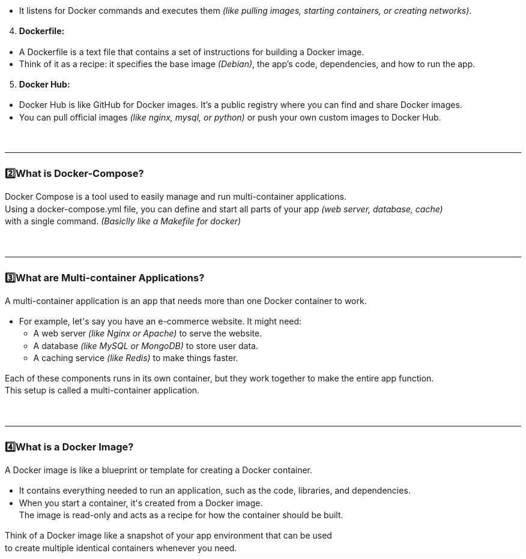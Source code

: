 - It listens for Docker commands and executes them *(like pulling images, starting containers, or creating networks)*.<br>
4) **Dockerfile:** <br>
- A Dockerfile is a text file that contains a set of instructions for building a Docker image.<br>
- Think of it as a recipe: it specifies the base image *(Debian)*, the app’s code, dependencies, and how to run the app.<br>
5) **Docker Hub:** <br>
- Docker Hub is like GitHub for Docker images. It’s a public registry where you can find and share Docker images.<br>
- You can pull official images *(like nginx, mysql, or python)* or push your own custom images to Docker Hub.<br>

<br>

---


### 2️⃣What is Docker-Compose?
Docker Compose is a tool used to easily manage and run multi-container applications.  <br>
Using a docker-compose.yml file, you can define and start all parts of your app *(web server, database, cache)* <br>
with a single command. *(Basiclly like a Makefile for docker)* <br>

<br>


---


### 3️⃣What are Multi-container Applications?
A multi-container application is an app that needs more than one Docker container to work.
- For example, let's say you have an e-commerce website. It might need:
    - A web server *(like Nginx or Apache)* to serve the website.
    - A database *(like MySQL or MongoDB)* to store user data.
    - A caching service *(like Redis)* to make things faster. <br>

Each of these components runs in its own container, but they work together to make the entire app function. <br>
This setup is called a multi-container application. <br> 

<br>


---


### 4️⃣What is a Docker Image?
A Docker image is like a blueprint or template for creating a Docker container.
- It contains everything needed to run an application, such as the code, libraries, and dependencies.
- When you start a container, it's created from a Docker image. <br>
 The image is read-only and acts as a recipe for how the container should be built. <br>

Think of a Docker image like a snapshot of your app environment that can be used <br>
to create multiple identical containers whenever you need. <br>
